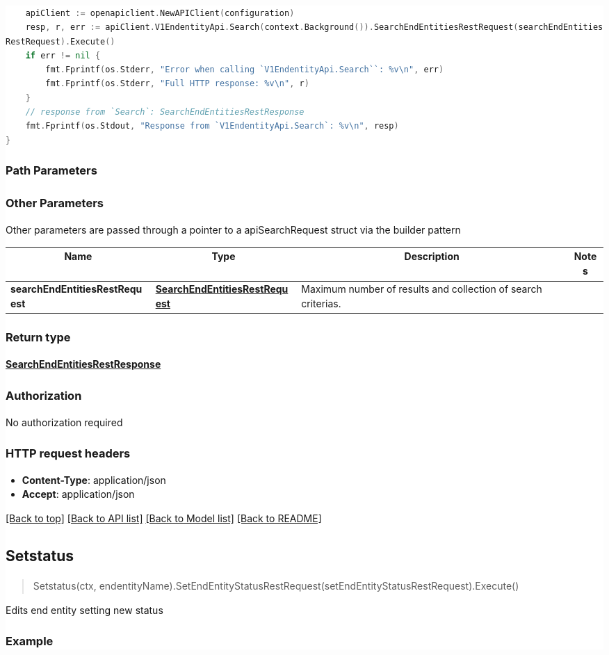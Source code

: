 ```go
    apiClient := openapiclient.NewAPIClient(configuration)
    resp, r, err := apiClient.V1EndentityApi.Search(context.Background()).SearchEndEntitiesRestRequest(searchEndEntitiesRestRequest).Execute()
    if err != nil {
        fmt.Fprintf(os.Stderr, "Error when calling `V1EndentityApi.Search``: %v\n", err)
        fmt.Fprintf(os.Stderr, "Full HTTP response: %v\n", r)
    }
    // response from `Search`: SearchEndEntitiesRestResponse
    fmt.Fprintf(os.Stdout, "Response from `V1EndentityApi.Search`: %v\n", resp)
}
```

### Path Parameters



### Other Parameters

Other parameters are passed through a pointer to a apiSearchRequest struct via the builder pattern


Name | Type | Description  | Notes
------------- | ------------- | ------------- | -------------
 **searchEndEntitiesRestRequest** | [**SearchEndEntitiesRestRequest**](SearchEndEntitiesRestRequest.md) | Maximum number of results and collection of search criterias. | 

### Return type

[**SearchEndEntitiesRestResponse**](SearchEndEntitiesRestResponse.md)

### Authorization

No authorization required

### HTTP request headers

- **Content-Type**: application/json
- **Accept**: application/json

[[Back to top]](#) [[Back to API list]](../README.md#documentation-for-api-endpoints)
[[Back to Model list]](../README.md#documentation-for-models)
[[Back to README]](../README.md)


## Setstatus

> Setstatus(ctx, endentityName).SetEndEntityStatusRestRequest(setEndEntityStatusRestRequest).Execute()

Edits end entity setting new status



### Example
